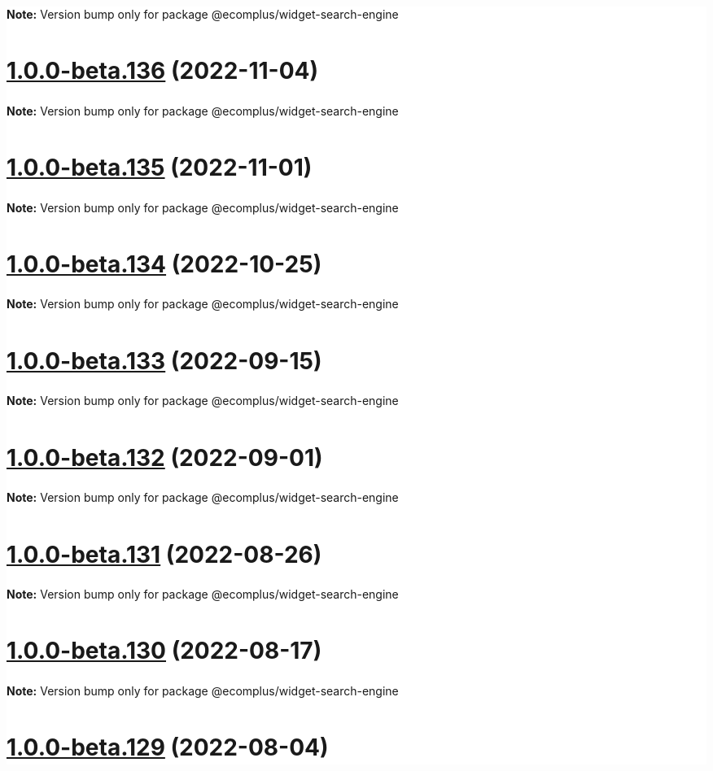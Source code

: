 **Note:** Version bump only for package @ecomplus/widget-search-engine

# [1.0.0-beta.136](https://github.com/ecomplus/storefront/compare/@ecomplus/widget-search-engine@1.0.0-beta.135...@ecomplus/widget-search-engine@1.0.0-beta.136) (2022-11-04)

**Note:** Version bump only for package @ecomplus/widget-search-engine

# [1.0.0-beta.135](https://github.com/ecomplus/storefront/compare/@ecomplus/widget-search-engine@1.0.0-beta.134...@ecomplus/widget-search-engine@1.0.0-beta.135) (2022-11-01)

**Note:** Version bump only for package @ecomplus/widget-search-engine

# [1.0.0-beta.134](https://github.com/ecomplus/storefront/compare/@ecomplus/widget-search-engine@1.0.0-beta.133...@ecomplus/widget-search-engine@1.0.0-beta.134) (2022-10-25)

**Note:** Version bump only for package @ecomplus/widget-search-engine

# [1.0.0-beta.133](https://github.com/ecomplus/storefront/compare/@ecomplus/widget-search-engine@1.0.0-beta.132...@ecomplus/widget-search-engine@1.0.0-beta.133) (2022-09-15)

**Note:** Version bump only for package @ecomplus/widget-search-engine

# [1.0.0-beta.132](https://github.com/ecomplus/storefront/compare/@ecomplus/widget-search-engine@1.0.0-beta.131...@ecomplus/widget-search-engine@1.0.0-beta.132) (2022-09-01)

**Note:** Version bump only for package @ecomplus/widget-search-engine

# [1.0.0-beta.131](https://github.com/ecomplus/storefront/compare/@ecomplus/widget-search-engine@1.0.0-beta.130...@ecomplus/widget-search-engine@1.0.0-beta.131) (2022-08-26)

**Note:** Version bump only for package @ecomplus/widget-search-engine

# [1.0.0-beta.130](https://github.com/ecomplus/storefront/compare/@ecomplus/widget-search-engine@1.0.0-beta.129...@ecomplus/widget-search-engine@1.0.0-beta.130) (2022-08-17)

**Note:** Version bump only for package @ecomplus/widget-search-engine

# [1.0.0-beta.129](https://github.com/ecomplus/storefront/compare/@ecomplus/widget-search-engine@1.0.0-beta.128...@ecomplus/widget-search-engine@1.0.0-beta.129) (2022-08-04)
